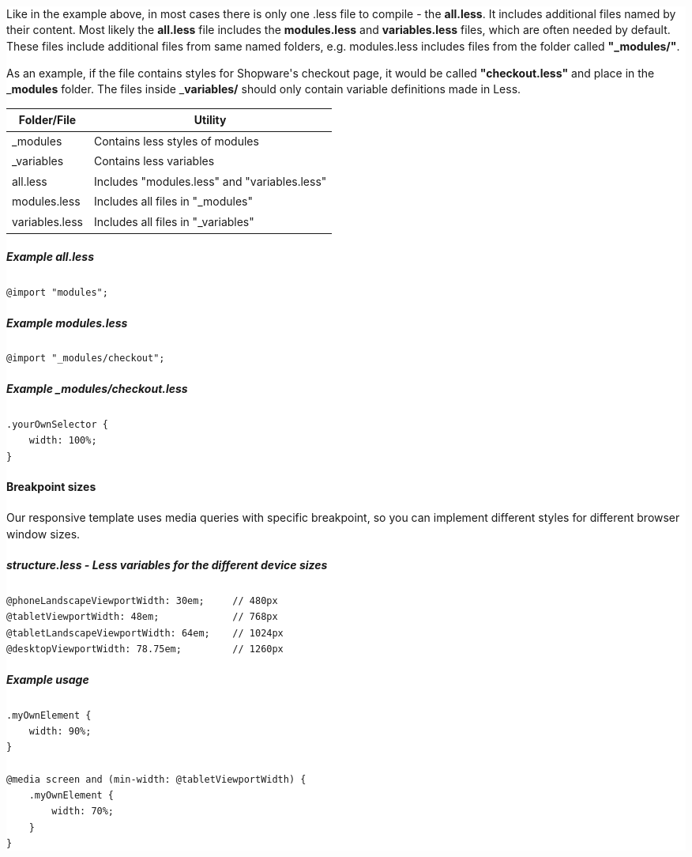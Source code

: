 Like in the example above, in most cases there is only one .less file to compile - the __all.less__. It includes additional files named by their content. Most likely the __all.less__ file includes the __modules.less__ and __variables.less__ files, which are often needed by default. These files include additional files from same named folders, e.g. modules.less includes files from the folder called __"_modules/"__.

As an example, if the file contains styles for Shopware's checkout page, it would be called __"checkout.less"__ and place in the ___modules__ folder.
The files inside ___variables/__ should only contain variable definitions made in Less.

Folder/File    | Utility
-------------- | ---------------------------------------------
_modules       | Contains less styles of modules
_variables     | Contains less variables
all.less       | Includes "modules.less" and "variables.less"
modules.less   | Includes all files in "_modules"
variables.less | Includes all files in "_variables"

##### Example all.less
```less
@import "modules";
```

##### Example modules.less
```less
@import "_modules/checkout";
```
##### Example _modules/checkout.less
```less
.yourOwnSelector {
	width: 100%;
}
```

#### Breakpoint sizes

Our responsive template uses media queries with specific breakpoint, so you can implement different styles for different browser window sizes.

##### structure.less - Less variables for the different device sizes
```less
@phoneLandscapeViewportWidth: 30em;     // 480px
@tabletViewportWidth: 48em;             // 768px
@tabletLandscapeViewportWidth: 64em;    // 1024px
@desktopViewportWidth: 78.75em;         // 1260px
```

##### Example usage
```less
.myOwnElement {
	width: 90%;
}

@media screen and (min-width: @tabletViewportWidth) {
	.myOwnElement {
    	width: 70%;
    }
}
```

